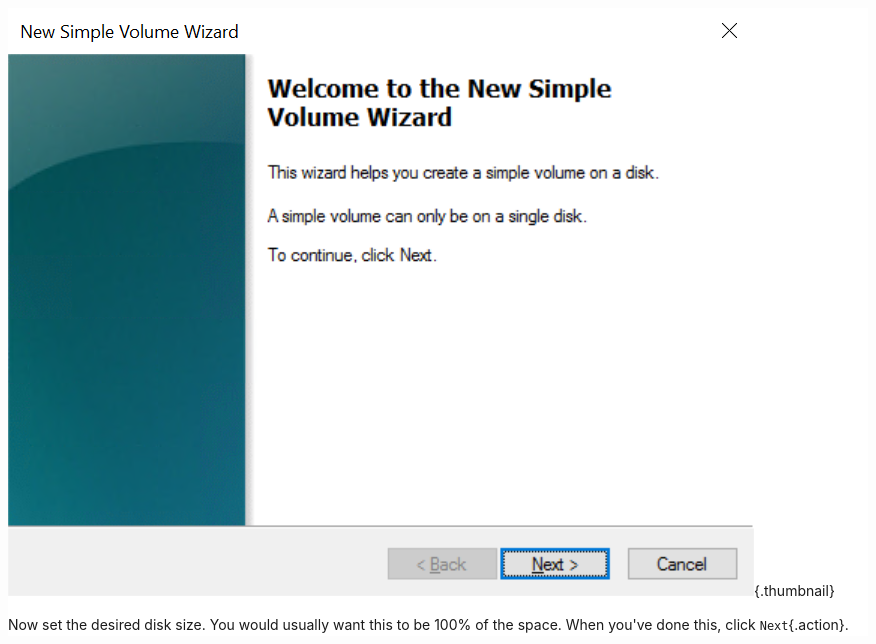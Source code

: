 ![format disk](images/format-disk-02.png){.thumbnail}

Now set the desired disk size. You would usually want this to be 100% of the space. When you've done this, click `Next`{.action}.
